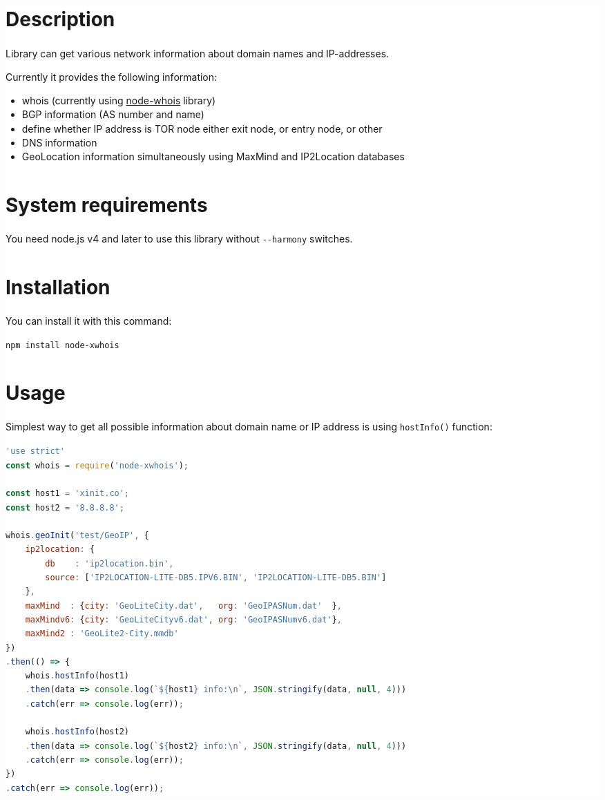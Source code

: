 # Description

Library can get various network information about domain names and IP-addresses.

Currently it provides the following information:
- whois (currently using [node-whois](https://github.com/hjr265/node-whois) library)
- BGP information (AS number and name)
- define whether IP address is TOR node either exit node, or entry node, or other
- DNS information
- GeoLocation information simultaneously using MaxMind and IP2Location databases


# System requirements

You need node.js v4 and later to use this library without `--harmony` switches.


# Installation

You can install it with this command:
```bash
npm install node-xwhois
```


# Usage

Simplest way to get all possible information about domain name or IP address is using `hostInfo()` function:

```JavaScript
'use strict'
const whois = require('node-xwhois');

const host1 = 'xinit.co';
const host2 = '8.8.8.8';

whois.geoInit('test/GeoIP', {
    ip2location: {
        db    : 'ip2location.bin',
        source: ['IP2LOCATION-LITE-DB5.IPV6.BIN', 'IP2LOCATION-LITE-DB5.BIN']
    },
    maxMind  : {city: 'GeoLiteCity.dat',   org: 'GeoIPASNum.dat'  },
    maxMindv6: {city: 'GeoLiteCityv6.dat', org: 'GeoIPASNumv6.dat'},
    maxMind2 : 'GeoLite2-City.mmdb'
})
.then(() => {
    whois.hostInfo(host1)
    .then(data => console.log(`${host1} info:\n`, JSON.stringify(data, null, 4)))
    .catch(err => console.log(err));

    whois.hostInfo(host2)
    .then(data => console.log(`${host2} info:\n`, JSON.stringify(data, null, 4)))
    .catch(err => console.log(err));
})
.catch(err => console.log(err));
```

